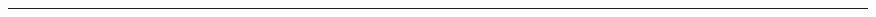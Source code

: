 -----------------------------------
[^1]: [Ordinary Differential Equations, Gabriel Nagy](https://users.math.msu.edu/users/gnagy/teaching/ode.pdf)
[^2]: [Understanding Poles and Zeros](https://web.mit.edu/2.14/www/Handouts/PoleZero.pdf)
[^3]: Signals and Systems by Oppenheim, Willsky, 2nd Edition, pp.182

